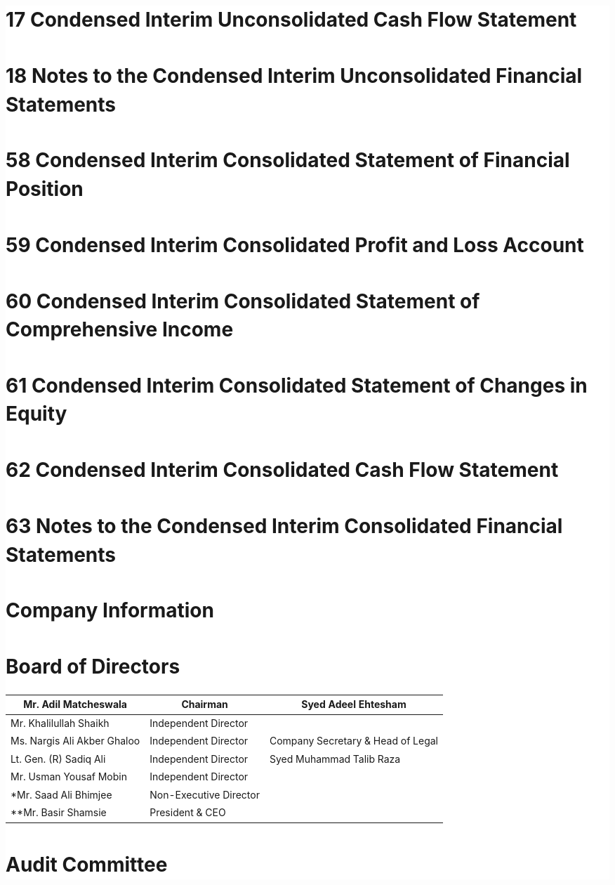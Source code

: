 # 17 Condensed Interim Unconsolidated Cash Flow Statement

# 18 Notes to the Condensed Interim Unconsolidated Financial Statements

# 58 Condensed Interim Consolidated Statement of Financial Position

# 59 Condensed Interim Consolidated Profit and Loss Account

# 60 Condensed Interim Consolidated Statement of Comprehensive Income

# 61 Condensed Interim Consolidated Statement of Changes in Equity

# 62 Condensed Interim Consolidated Cash Flow Statement

# 63 Notes to the Condensed Interim Consolidated Financial Statements

# Company Information

# Board of Directors

|Mr. Adil Matcheswala|Chairman|Syed Adeel Ehtesham|
|---|---|---|
|Mr. Khalilullah Shaikh|Independent Director| |
|Ms. Nargis Ali Akber Ghaloo|Independent Director|Company Secretary & Head of Legal|
|Lt. Gen. (R) Sadiq Ali|Independent Director|Syed Muhammad Talib Raza|
|Mr. Usman Yousaf Mobin|Independent Director| |
|*Mr. Saad Ali Bhimjee|Non-Executive Director| |
|**Mr. Basir Shamsie|President & CEO| |

# Audit Committee

